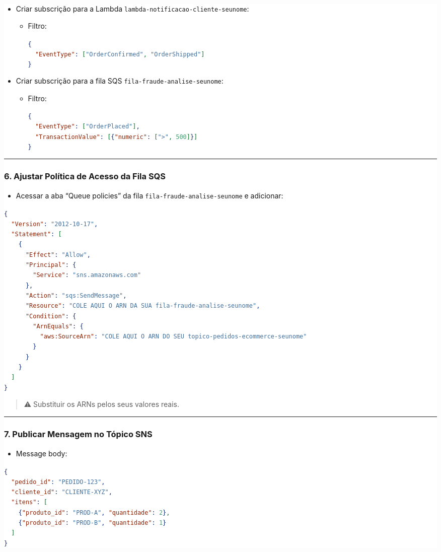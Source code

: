 - Criar subscrição para a Lambda `lambda-notificacao-cliente-seunome`:
  - Filtro:
    ```json
    {
      "EventType": ["OrderConfirmed", "OrderShipped"]
    }
    ```

- Criar subscrição para a fila SQS `fila-fraude-analise-seunome`:
  - Filtro:
    ```json
    {
      "EventType": ["OrderPlaced"],
      "TransactionValue": [{"numeric": [">", 500]}]
    }
    ```

---

### 6. Ajustar Política de Acesso da Fila SQS

- Acessar a aba “Queue policies” da fila `fila-fraude-analise-seunome` e adicionar:

```json
{
  "Version": "2012-10-17",
  "Statement": [
    {
      "Effect": "Allow",
      "Principal": {
        "Service": "sns.amazonaws.com"
      },
      "Action": "sqs:SendMessage",
      "Resource": "COLE AQUI O ARN DA SUA fila-fraude-analise-seunome",
      "Condition": {
        "ArnEquals": {
          "aws:SourceArn": "COLE AQUI O ARN DO SEU topico-pedidos-ecommerce-seunome"
        }
      }
    }
  ]
}
```

> ⚠️ Substituir os ARNs pelos seus valores reais.

---

### 7. Publicar Mensagem no Tópico SNS

- Message body:
```json
{
  "pedido_id": "PEDIDO-123",
  "cliente_id": "CLIENTE-XYZ",
  "itens": [
    {"produto_id": "PROD-A", "quantidade": 2},
    {"produto_id": "PROD-B", "quantidade": 1}
  ]
}
```
